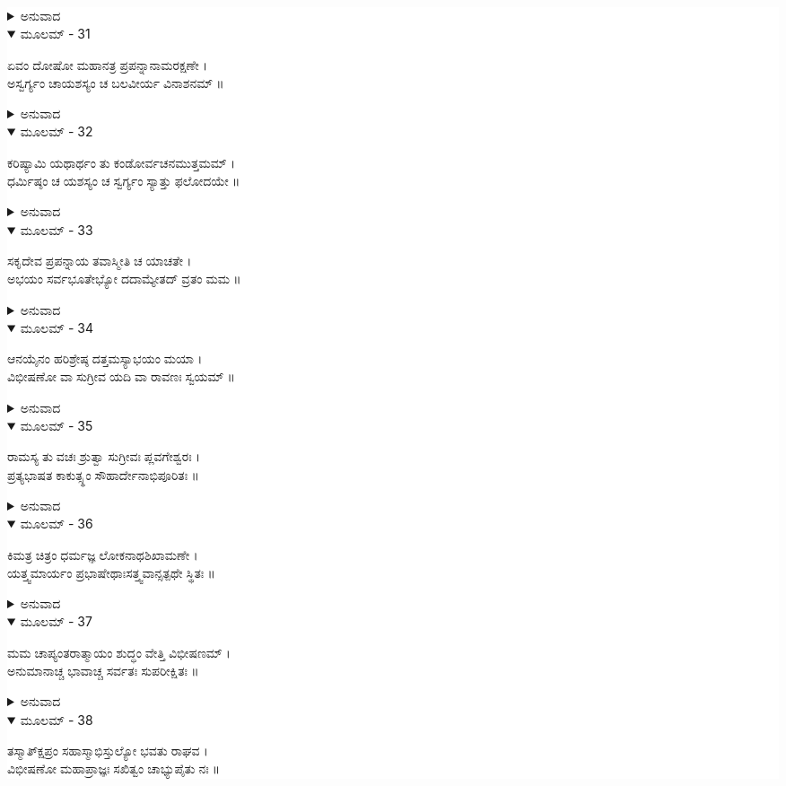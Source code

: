 <details><summary>ಅನುವಾದ</summary></details>

<details open><summary>ಮೂಲಮ್ - 31</summary>

ಏವಂ ದೋಷೋ ಮಹಾನತ್ರ ಪ್ರಪನ್ನಾನಾಮರಕ್ಷಣೇ ।  
ಅಸ್ವರ್ಗ್ಯಂ ಚಾಯಶಸ್ಯಂ ಚ ಬಲವೀರ್ಯ ವಿನಾಶನಮ್ ॥
</details>

<details><summary>ಅನುವಾದ</summary></details>

<details open><summary>ಮೂಲಮ್ - 32</summary>

ಕರಿಷ್ಯಾಮಿ ಯಥಾರ್ಥಂ ತು ಕಂಡೋರ್ವಚನಮುತ್ತಮಮ್ ।  
ಧರ್ಮಿಷ್ಠಂ ಚ ಯಶಸ್ಯಂ ಚ ಸ್ವರ್ಗ್ಯಂ ಸ್ಯಾತ್ತು ಫಲೋದಯೇ ॥
</details>

<details><summary>ಅನುವಾದ</summary></details>

<details open><summary>ಮೂಲಮ್ - 33</summary>

ಸಕೃದೇವ ಪ್ರಪನ್ನಾಯ ತವಾಸ್ಮೀತಿ ಚ ಯಾಚತೇ ।  
ಅಭಯಂ ಸರ್ವಭೂತೇಭ್ಯೋ ದದಾಮ್ಯೇತದ್ ವ್ರತಂ ಮಮ ॥
</details>

<details><summary>ಅನುವಾದ</summary></details>

<details open><summary>ಮೂಲಮ್ - 34</summary>

ಆನಯೈನಂ ಹರಿಶ್ರೇಷ್ಠ ದತ್ತಮಸ್ಯಾಭಯಂ ಮಯಾ ।  
ವಿಭೀಷಣೋ ವಾ ಸುಗ್ರೀವ ಯದಿ ವಾ ರಾವಣಃ ಸ್ವಯಮ್ ॥
</details>

<details><summary>ಅನುವಾದ</summary></details>

<details open><summary>ಮೂಲಮ್ - 35</summary>

ರಾಮಸ್ಯ ತು ವಚಃ ಶ್ರುತ್ವಾ ಸುಗ್ರೀವಃ ಪ್ಲವಗೇಶ್ವರಃ ।  
ಪ್ರತ್ಯಭಾಷತ ಕಾಕುತ್ಸ್ಥಂ ಸೌಹಾರ್ದೇನಾಭಿಪೂರಿತಃ ॥
</details>

<details><summary>ಅನುವಾದ</summary></details>

<details open><summary>ಮೂಲಮ್ - 36</summary>

ಕಿಮತ್ರ ಚಿತ್ರಂ ಧರ್ಮಜ್ಞ ಲೋಕನಾಥಶಿಖಾಮಣೇ ।  
ಯತ್ತ್ವಮಾರ್ಯಂ ಪ್ರಭಾಷೇಥಾಃಸತ್ತ್ವವಾನ್ಸತ್ಪಥೇ ಸ್ಥಿತಃ ॥
</details>

<details><summary>ಅನುವಾದ</summary></details>

<details open><summary>ಮೂಲಮ್ - 37</summary>

ಮಮ ಚಾಪ್ಯಂತರಾತ್ಮಾಯಂ ಶುದ್ಧಂ ವೇತ್ತಿ ವಿಭೀಷಣಮ್ ।  
ಅನುಮಾನಾಚ್ಚ ಭಾವಾಚ್ಚ ಸರ್ವತಃ ಸುಪರೀಕ್ಷಿತಃ ॥
</details>

<details><summary>ಅನುವಾದ</summary></details>

<details open><summary>ಮೂಲಮ್ - 38</summary>

ತಸ್ಮಾತ್ಕ್ಷಿಪ್ರಂ ಸಹಾಸ್ಮಾಭಿಸ್ತುಲ್ಯೋ ಭವತು ರಾಘವ ।  
ವಿಭೀಷಣೋ ಮಹಾಪ್ರಾಜ್ಞಃ ಸಖಿತ್ವಂ ಚಾಭ್ಯುಪೈತು ನಃ ॥
</details>
